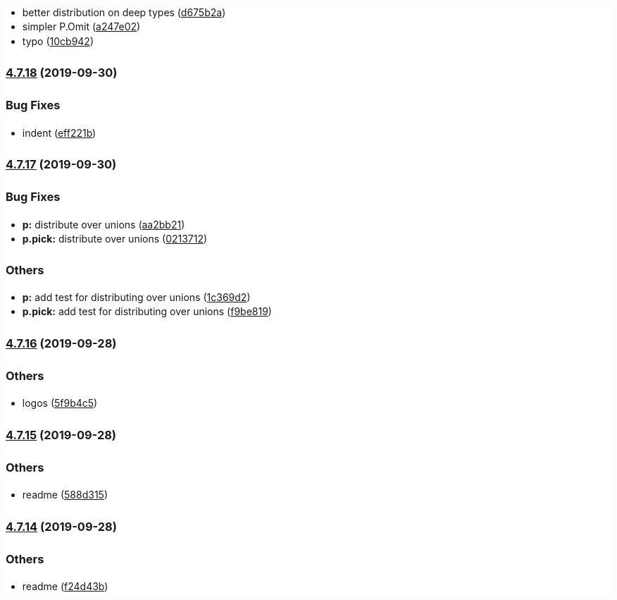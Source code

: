 * better distribution on deep types ([d675b2a](https://github.com/pirix-gh/ts-toolbelt/commit/d675b2a))
* simpler P.Omit ([a247e02](https://github.com/pirix-gh/ts-toolbelt/commit/a247e02))
* typo ([10cb942](https://github.com/pirix-gh/ts-toolbelt/commit/10cb942))

### [4.7.18](https://github.com/pirix-gh/ts-toolbelt/compare/v4.7.17...v4.7.18) (2019-09-30)


### Bug Fixes

* indent ([eff221b](https://github.com/pirix-gh/ts-toolbelt/commit/eff221b))

### [4.7.17](https://github.com/pirix-gh/ts-toolbelt/compare/v4.7.16...v4.7.17) (2019-09-30)


### Bug Fixes

* **p:** distribute over unions ([aa2bb21](https://github.com/pirix-gh/ts-toolbelt/commit/aa2bb21))
* **p.pick:** distribute over unions ([0213712](https://github.com/pirix-gh/ts-toolbelt/commit/0213712))


### Others

* **p:** add test for distributing over unions ([1c369d2](https://github.com/pirix-gh/ts-toolbelt/commit/1c369d2))
* **p.pick:** add test for distributing over unions ([f9be819](https://github.com/pirix-gh/ts-toolbelt/commit/f9be819))

### [4.7.16](https://github.com/pirix-gh/ts-toolbelt/compare/v4.7.15...v4.7.16) (2019-09-28)


### Others

* logos ([5f9b4c5](https://github.com/pirix-gh/ts-toolbelt/commit/5f9b4c5))

### [4.7.15](https://github.com/pirix-gh/ts-toolbelt/compare/v4.7.14...v4.7.15) (2019-09-28)


### Others

* readme ([588d315](https://github.com/pirix-gh/ts-toolbelt/commit/588d315))

### [4.7.14](https://github.com/pirix-gh/ts-toolbelt/compare/v4.7.13...v4.7.14) (2019-09-28)


### Others

* readme ([f24d43b](https://github.com/pirix-gh/ts-toolbelt/commit/f24d43b))

